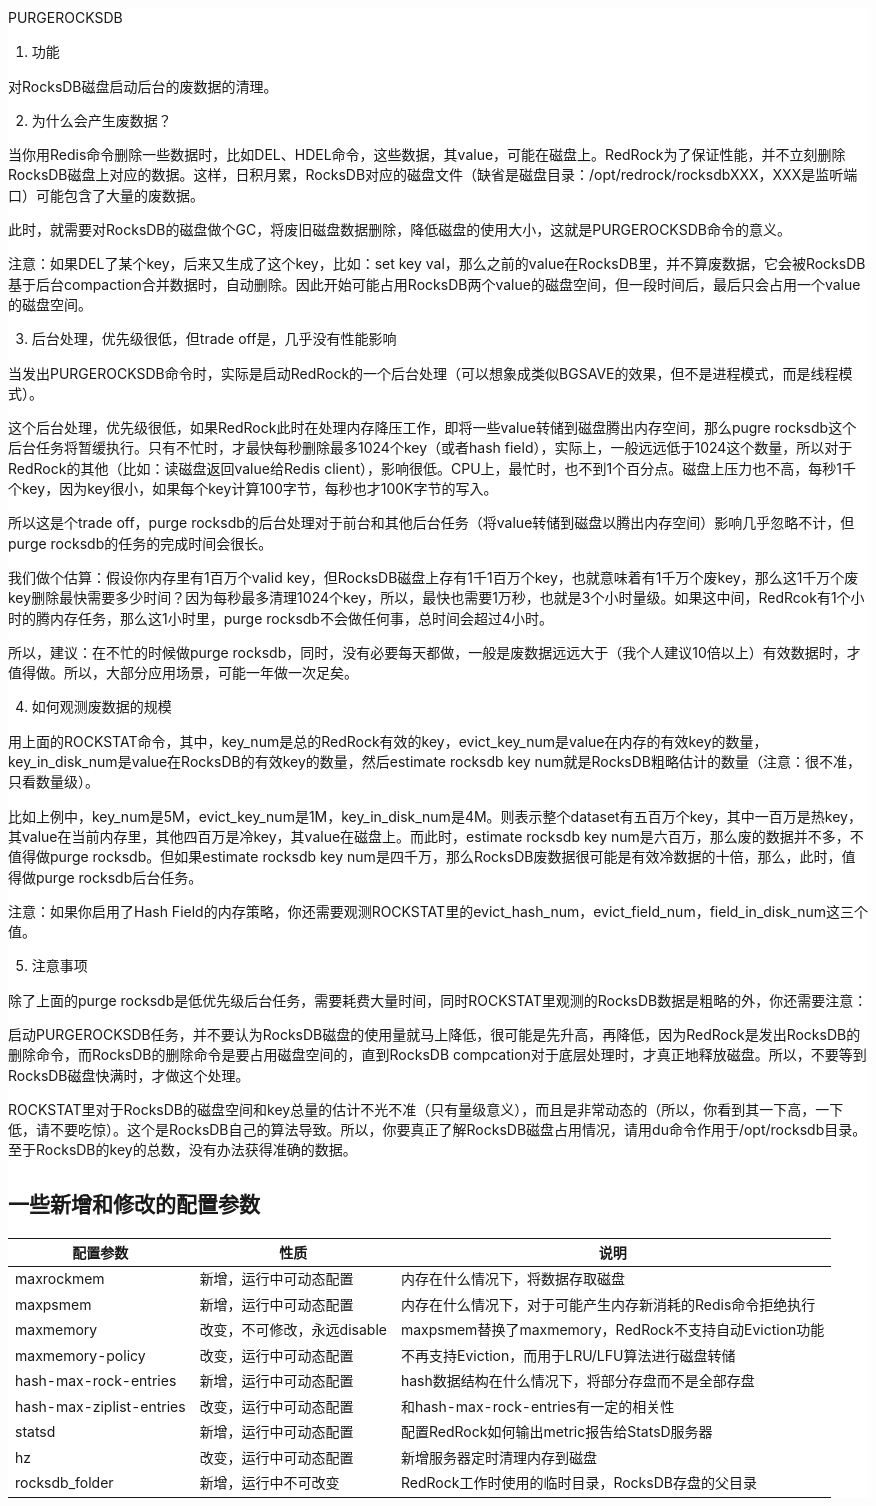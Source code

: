 PURGEROCKSDB

1. 功能

对RocksDB磁盘启动后台的废数据的清理。

2. 为什么会产生废数据？

当你用Redis命令删除一些数据时，比如DEL、HDEL命令，这些数据，其value，可能在磁盘上。RedRock为了保证性能，并不立刻删除RocksDB磁盘上对应的数据。这样，日积月累，RocksDB对应的磁盘文件（缺省是磁盘目录：/opt/redrock/rocksdbXXX，XXX是监听端口）可能包含了大量的废数据。

此时，就需要对RocksDB的磁盘做个GC，将废旧磁盘数据删除，降低磁盘的使用大小，这就是PURGEROCKSDB命令的意义。

注意：如果DEL了某个key，后来又生成了这个key，比如：set key val，那么之前的value在RocksDB里，并不算废数据，它会被RocksDB基于后台compaction合并数据时，自动删除。因此开始可能占用RocksDB两个value的磁盘空间，但一段时间后，最后只会占用一个value的磁盘空间。

3. 后台处理，优先级很低，但trade off是，几乎没有性能影响

当发出PURGEROCKSDB命令时，实际是启动RedRock的一个后台处理（可以想象成类似BGSAVE的效果，但不是进程模式，而是线程模式）。

这个后台处理，优先级很低，如果RedRock此时在处理内存降压工作，即将一些value转储到磁盘腾出内存空间，那么pugre rocksdb这个后台任务将暂缓执行。只有不忙时，才最快每秒删除最多1024个key（或者hash field），实际上，一般远远低于1024这个数量，所以对于RedRock的其他（比如：读磁盘返回value给Redis client），影响很低。CPU上，最忙时，也不到1个百分点。磁盘上压力也不高，每秒1千个key，因为key很小，如果每个key计算100字节，每秒也才100K字节的写入。

所以这是个trade off，purge rocksdb的后台处理对于前台和其他后台任务（将value转储到磁盘以腾出内存空间）影响几乎忽略不计，但purge rocksdb的任务的完成时间会很长。

我们做个估算：假设你内存里有1百万个valid key，但RocksDB磁盘上存有1千1百万个key，也就意味着有1千万个废key，那么这1千万个废key删除最快需要多少时间？因为每秒最多清理1024个key，所以，最快也需要1万秒，也就是3个小时量级。如果这中间，RedRcok有1个小时的腾内存任务，那么这1小时里，purge rocksdb不会做任何事，总时间会超过4小时。

所以，建议：在不忙的时候做purge rocksdb，同时，没有必要每天都做，一般是废数据远远大于（我个人建议10倍以上）有效数据时，才值得做。所以，大部分应用场景，可能一年做一次足矣。

4. 如何观测废数据的规模

用上面的ROCKSTAT命令，其中，key_num是总的RedRock有效的key，evict_key_num是value在内存的有效key的数量，key_in_disk_num是value在RocksDB的有效key的数量，然后estimate rocksdb key num就是RocksDB粗略估计的数量（注意：很不准，只看数量级）。

比如上例中，key_num是5M，evict_key_num是1M，key_in_disk_num是4M。则表示整个dataset有五百万个key，其中一百万是热key，其value在当前内存里，其他四百万是冷key，其value在磁盘上。而此时，estimate rocksdb key num是六百万，那么废的数据并不多，不值得做purge rocksdb。但如果estimate rocksdb key num是四千万，那么RocksDB废数据很可能是有效冷数据的十倍，那么，此时，值得做purge rocksdb后台任务。

注意：如果你启用了Hash Field的内存策略，你还需要观测ROCKSTAT里的evict_hash_num，evict_field_num，field_in_disk_num这三个值。

5. 注意事项

除了上面的purge rocksdb是低优先级后台任务，需要耗费大量时间，同时ROCKSTAT里观测的RocksDB数据是粗略的外，你还需要注意：

启动PURGEROCKSDB任务，并不要认为RocksDB磁盘的使用量就马上降低，很可能是先升高，再降低，因为RedRock是发出RocksDB的删除命令，而RocksDB的删除命令是要占用磁盘空间的，直到RocksDB compcation对于底层处理时，才真正地释放磁盘。所以，不要等到RocksDB磁盘快满时，才做这个处理。

ROCKSTAT里对于RocksDB的磁盘空间和key总量的估计不光不准（只有量级意义），而且是非常动态的（所以，你看到其一下高，一下低，请不要吃惊）。这个是RocksDB自己的算法导致。所以，你要真正了解RocksDB磁盘占用情况，请用du命令作用于/opt/rocksdb目录。至于RocksDB的key的总数，没有办法获得准确的数据。

## 一些新增和修改的配置参数

| 配置参数 | 性质 | 说明 |
| -- | -- | -- |
| maxrockmem | 新增，运行中可动态配置 | 内存在什么情况下，将数据存取磁盘 |
| maxpsmem | 新增，运行中可动态配置 | 内存在什么情况下，对于可能产生内存新消耗的Redis命令拒绝执行 |
| maxmemory | 改变，不可修改，永远disable | maxpsmem替换了maxmemory，RedRock不支持自动Eviction功能 |
| maxmemory-policy | 改变，运行中可动态配置 | 不再支持Eviction，而用于LRU/LFU算法进行磁盘转储 |
| hash-max-rock-entries | 新增，运行中可动态配置 | hash数据结构在什么情况下，将部分存盘而不是全部存盘 |
| hash-max-ziplist-entries | 改变，运行中可动态配置 | 和hash-max-rock-entries有一定的相关性 |
| statsd | 新增，运行中可动态配置 | 配置RedRock如何输出metric报告给StatsD服务器 |
| hz | 改变，运行中可动态配置 | 新增服务器定时清理内存到磁盘 |
| rocksdb_folder | 新增，运行中不可改变 | RedRock工作时使用的临时目录，RocksDB存盘的父目录 |
